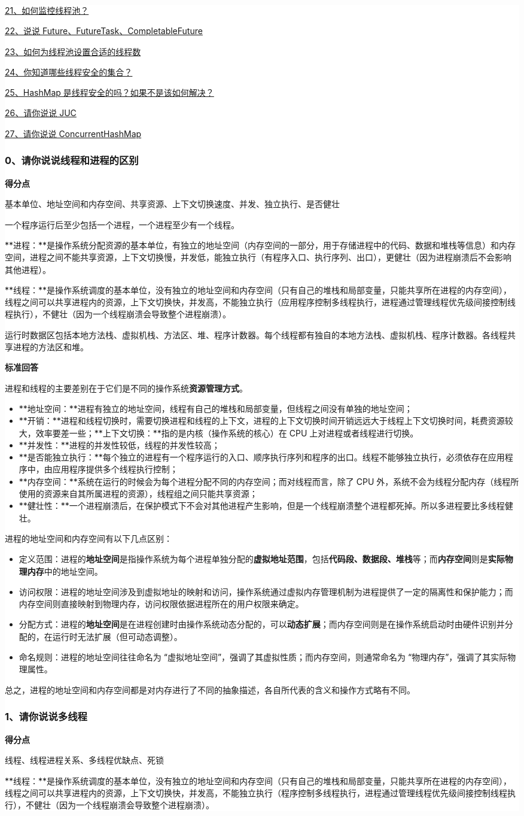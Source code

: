 [21、如何监控线程池？](#t22)

[22、说说 Future、FutureTask、CompletableFuture](#t23)

[23、如何为线程池设置合适的线程数](#t24)

[24、你知道哪些线程安全的集合？](#t25)

[25、HashMap 是线程安全的吗？如果不是该如何解决？](#t26)

[26、请你说说 JUC](#t27)

[27、请你说说 ConcurrentHashMap](#t28)

### 0、请你说说线程和进程的区别

**得分点**

基本单位、地址空间和内存空间、共享资源、上下文切换速度、并发、独立执行、是否健壮

一个程序运行后至少包括一个进程，一个进程至少有一个线程。

**进程：**是操作系统分配资源的基本单位，有独立的地址空间（内存空间的一部分，用于存储进程中的代码、数据和堆栈等信息）和内存空间，进程之间不能共享资源，上下文切换慢，并发低，能独立执行（有程序入口、执行序列、出口），更健壮（因为进程崩溃后不会影响其他进程）。

**线程：**是操作系统调度的基本单位，没有独立的地址空间和内存空间（只有自己的堆栈和局部变量，只能共享所在进程的内存空间），线程之间可以共享进程内的资源，上下文切换快，并发高，不能独立执行（应用程序控制多线程执行，进程通过管理线程优先级间接控制线程执行），不健壮（因为一个线程崩溃会导致整个进程崩溃）。

运行时数据区包括本地方法栈、虚拟机栈、方法区、堆、程序计数器。每个线程都有独自的本地方法栈、虚拟机栈、程序计数器。各线程共享进程的方法区和堆。

**标准回答**

进程和线程的主要差别在于它们是不同的操作系统**资源管理方式**。

*   **地址空间：**进程有独立的地址空间，线程有自己的堆栈和局部变量，但线程之间没有单独的地址空间；
*   **开销：**进程和线程切换时，需要切换进程和线程的上下文，进程的上下文切换时间开销远远大于线程上下文切换时间，耗费资源较大，效率要差一些；**上下文切换：**指的是内核（操作系统的核心）在 CPU 上对进程或者线程进行切换。
*   **并发性：**进程的并发性较低，线程的并发性较高；
*   **是否能独立执行：**每个独立的进程有一个程序运行的入口、顺序执行序列和程序的出口。线程不能够独立执行，必须依存在应用程序中，由应用程序提供多个线程执行控制；
*   **内存空间：**系统在运行的时候会为每个进程分配不同的内存空间；而对线程而言，除了 CPU 外，系统不会为线程分配内存（线程所使用的资源来自其所属进程的资源），线程组之间只能共享资源；
*   **健壮性：**一个进程崩溃后，在保护模式下不会对其他进程产生影响，但是一个线程崩溃整个进程都死掉。所以多进程要比多线程健壮。

进程的地址空间和内存空间有以下几点区别：

*   定义范围：进程的**地址空间**是指操作系统为每个进程单独分配的**虚拟地址范围**，包括**代码段、数据段、堆栈**等；而**内存空间**则是**实际物理内存**中的地址空间。
    
*   访问权限：进程的地址空间涉及到虚拟地址的映射和访问，操作系统通过虚拟内存管理机制为进程提供了一定的隔离性和保护能力；而内存空间则直接映射到物理内存，访问权限依据进程所在的用户权限来确定。
    
*   分配方式：进程的**地址空间**是在进程创建时由操作系统动态分配的，可以**动态扩展**；而内存空间则是在操作系统启动时由硬件识别并分配的，在运行时无法扩展（但可动态调整）。
    
*   命名规则：进程的地址空间往往命名为 “虚拟地址空间”，强调了其虚拟性质；而内存空间，则通常命名为 “物理内存”，强调了其实际物理属性。
    

总之，进程的地址空间和内存空间都是对内存进行了不同的抽象描述，各自所代表的含义和操作方式略有不同。

### 1、请你说说多线程

**得分点**

线程、线程进程关系、多线程优缺点、死锁

**线程：**是操作系统调度的基本单位，没有独立的地址空间和内存空间（只有自己的堆栈和局部变量，只能共享所在进程的内存空间），线程之间可以共享进程内的资源，上下文切换快，并发高，不能独立执行（程序控制多线程执行，进程通过管理线程优先级间接控制线程执行），不健壮（因为一个线程崩溃会导致整个进程崩溃）。

